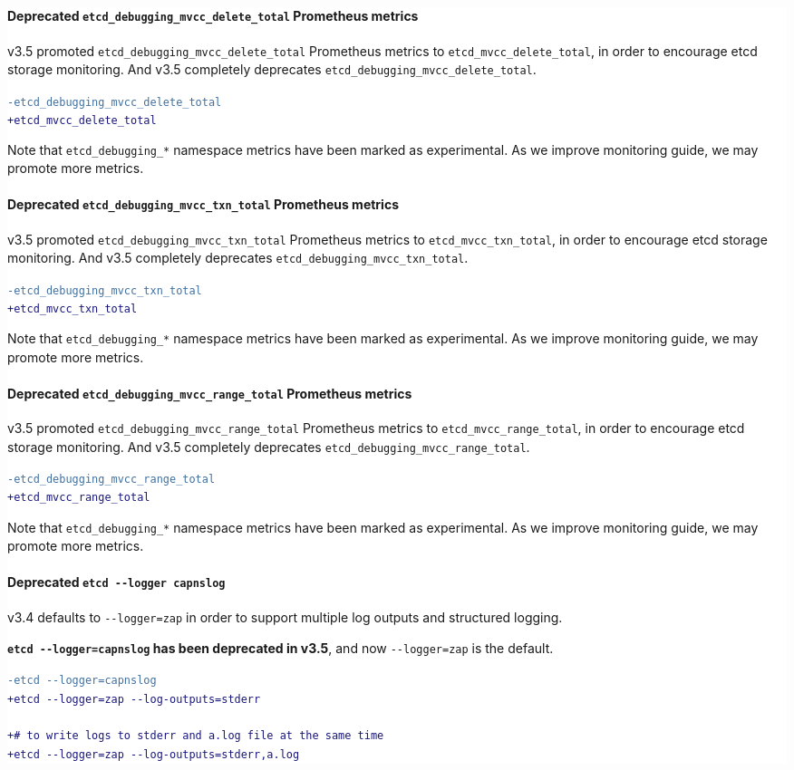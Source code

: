 #### Deprecated `etcd_debugging_mvcc_delete_total` Prometheus metrics

v3.5 promoted `etcd_debugging_mvcc_delete_total` Prometheus metrics to `etcd_mvcc_delete_total`, in order to encourage etcd storage monitoring. And v3.5 completely deprecates `etcd_debugging_mvcc_delete_total`.

```diff
-etcd_debugging_mvcc_delete_total
+etcd_mvcc_delete_total
```

Note that `etcd_debugging_*` namespace metrics have been marked as experimental. As we improve monitoring guide, we may promote more metrics.

#### Deprecated `etcd_debugging_mvcc_txn_total` Prometheus metrics

v3.5 promoted `etcd_debugging_mvcc_txn_total` Prometheus metrics to `etcd_mvcc_txn_total`, in order to encourage etcd storage monitoring. And v3.5 completely deprecates `etcd_debugging_mvcc_txn_total`.

```diff
-etcd_debugging_mvcc_txn_total
+etcd_mvcc_txn_total
```

Note that `etcd_debugging_*` namespace metrics have been marked as experimental. As we improve monitoring guide, we may promote more metrics.

#### Deprecated `etcd_debugging_mvcc_range_total` Prometheus metrics

v3.5 promoted `etcd_debugging_mvcc_range_total` Prometheus metrics to `etcd_mvcc_range_total`, in order to encourage etcd storage monitoring. And v3.5 completely deprecates `etcd_debugging_mvcc_range_total`.

```diff
-etcd_debugging_mvcc_range_total
+etcd_mvcc_range_total
```

Note that `etcd_debugging_*` namespace metrics have been marked as experimental. As we improve monitoring guide, we may promote more metrics.

#### Deprecated `etcd --logger capnslog`

v3.4 defaults to `--logger=zap` in order to support multiple log outputs and structured logging.

**`etcd --logger=capnslog` has been deprecated in v3.5**, and now `--logger=zap` is the default.

```diff
-etcd --logger=capnslog
+etcd --logger=zap --log-outputs=stderr

+# to write logs to stderr and a.log file at the same time
+etcd --logger=zap --log-outputs=stderr,a.log
```
